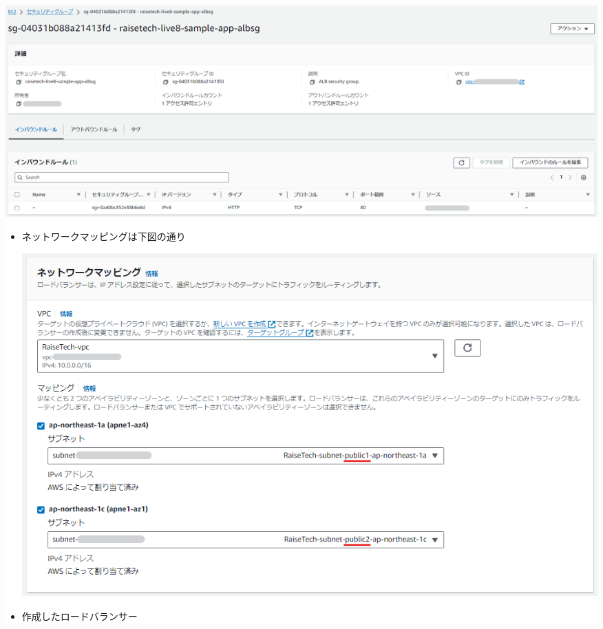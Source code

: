   ![Alt text](images-lecture05/alb-sg.png)

- ネットワークマッピングは下図の通り

  ![Alt text](images-lecture05/network-mapping.png)

- 作成したロードバランサー
